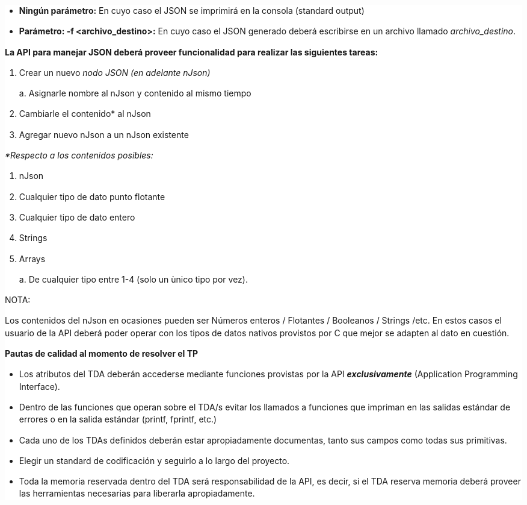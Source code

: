 -   **Ningún parámetro:** En cuyo caso el JSON se imprimirá en la
    consola (standard output)



-   **Parámetro: -f &lt;archivo\_destino&gt;:** En cuyo caso el JSON
    generado deberá escribirse en un archivo llamado *archivo\_destino*.

**La API para manejar JSON deberá proveer funcionalidad para realizar
las siguientes tareas:**

1.  Crear un nuevo *nodo JSON (en adelante nJson)*

    a.  Asignarle nombre al nJson y contenido al mismo tiempo



1.  Cambiarle el contenido\* al nJson

2.  Agregar nuevo nJson a un nJson existente

*\*Respecto a los contenidos posibles:*

1.  nJson



1.  Cualquier tipo de dato punto flotante

2.  Cualquier tipo de dato entero

3.  Strings

4.  Arrays

    a.  De cualquier tipo entre 1-4 (solo un ùnico tipo por vez).

NOTA:

Los contenidos del nJson en ocasiones pueden ser Números enteros /
Flotantes / Booleanos / Strings /etc. En estos casos el usuario de la
API deberá poder operar con los tipos de datos nativos provistos por C
que mejor se adapten al dato en cuestión.

**Pautas de calidad al momento de resolver el TP**

-   Los atributos del TDA deberán accederse mediante funciones provistas
    por la API ***exclusivamente*** (Application Programming Interface).



-   Dentro de las funciones que operan sobre el TDA/s evitar los
    llamados a funciones que impriman en las salidas estándar de errores
    o en la salida estándar (printf, fprintf, etc.)

-   Cada uno de los TDAs definidos deberán estar apropiadamente
    documentas, tanto sus campos como todas sus primitivas.

-   Elegir un standard de codificación y seguirlo a lo largo
    del proyecto.

-   Toda la memoria reservada dentro del TDA será responsabilidad de la
    API, es decir, si el TDA reserva memoria deberá proveer las
    herramientas necesarias para liberarla apropiadamente.
